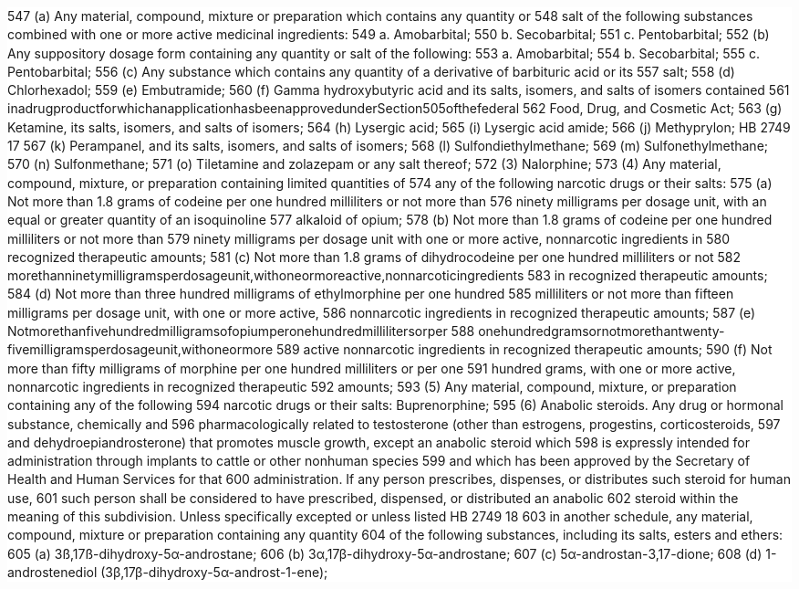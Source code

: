 547 (a) Any material, compound, mixture or preparation which contains any quantity or
548 salt of the following substances combined with one or more active medicinal ingredients:
549 a. Amobarbital;
550 b. Secobarbital;
551 c. Pentobarbital;
552 (b) Any suppository dosage form containing any quantity or salt of the following:
553 a. Amobarbital;
554 b. Secobarbital;
555 c. Pentobarbital;
556 (c) Any substance which contains any quantity of a derivative of barbituric acid or its
557 salt;
558 (d) Chlorhexadol;
559 (e) Embutramide;
560 (f) Gamma hydroxybutyric acid and its salts, isomers, and salts of isomers contained
561 inadrugproductforwhichanapplicationhasbeenapprovedunderSection505ofthefederal
562 Food, Drug, and Cosmetic Act;
563 (g) Ketamine, its salts, isomers, and salts of isomers;
564 (h) Lysergic acid;
565 (i) Lysergic acid amide;
566 (j) Methyprylon;
HB 2749 17
567 (k) Perampanel, and its salts, isomers, and salts of isomers;
568 (l) Sulfondiethylmethane;
569 (m) Sulfonethylmethane;
570 (n) Sulfonmethane;
571 (o) Tiletamine and zolazepam or any salt thereof;
572 (3) Nalorphine;
573 (4) Any material, compound, mixture, or preparation containing limited quantities of
574 any of the following narcotic drugs or their salts:
575 (a) Not more than 1.8 grams of codeine per one hundred milliliters or not more than
576 ninety milligrams per dosage unit, with an equal or greater quantity of an isoquinoline
577 alkaloid of opium;
578 (b) Not more than 1.8 grams of codeine per one hundred milliliters or not more than
579 ninety milligrams per dosage unit with one or more active, nonnarcotic ingredients in
580 recognized therapeutic amounts;
581 (c) Not more than 1.8 grams of dihydrocodeine per one hundred milliliters or not
582 morethanninetymilligramsperdosageunit,withoneormoreactive,nonnarcoticingredients
583 in recognized therapeutic amounts;
584 (d) Not more than three hundred milligrams of ethylmorphine per one hundred
585 milliliters or not more than fifteen milligrams per dosage unit, with one or more active,
586 nonnarcotic ingredients in recognized therapeutic amounts;
587 (e) Notmorethanfivehundredmilligramsofopiumperonehundredmillilitersorper
588 onehundredgramsornotmorethantwenty-fivemilligramsperdosageunit,withoneormore
589 active nonnarcotic ingredients in recognized therapeutic amounts;
590 (f) Not more than fifty milligrams of morphine per one hundred milliliters or per one
591 hundred grams, with one or more active, nonnarcotic ingredients in recognized therapeutic
592 amounts;
593 (5) Any material, compound, mixture, or preparation containing any of the following
594 narcotic drugs or their salts: Buprenorphine;
595 (6) Anabolic steroids. Any drug or hormonal substance, chemically and
596 pharmacologically related to testosterone (other than estrogens, progestins, corticosteroids,
597 and dehydroepiandrosterone) that promotes muscle growth, except an anabolic steroid which
598 is expressly intended for administration through implants to cattle or other nonhuman species
599 and which has been approved by the Secretary of Health and Human Services for that
600 administration. If any person prescribes, dispenses, or distributes such steroid for human use,
601 such person shall be considered to have prescribed, dispensed, or distributed an anabolic
602 steroid within the meaning of this subdivision. Unless specifically excepted or unless listed
HB 2749 18
603 in another schedule, any material, compound, mixture or preparation containing any quantity
604 of the following substances, including its salts, esters and ethers:
605 (a) 3ß,17ß-dihydroxy-5α-androstane;
606 (b) 3α,17β-dihydroxy-5α-androstane;
607 (c) 5α-androstan-3,17-dione;
608 (d) 1-androstenediol (3β,17β-dihydroxy-5α-androst-1-ene);